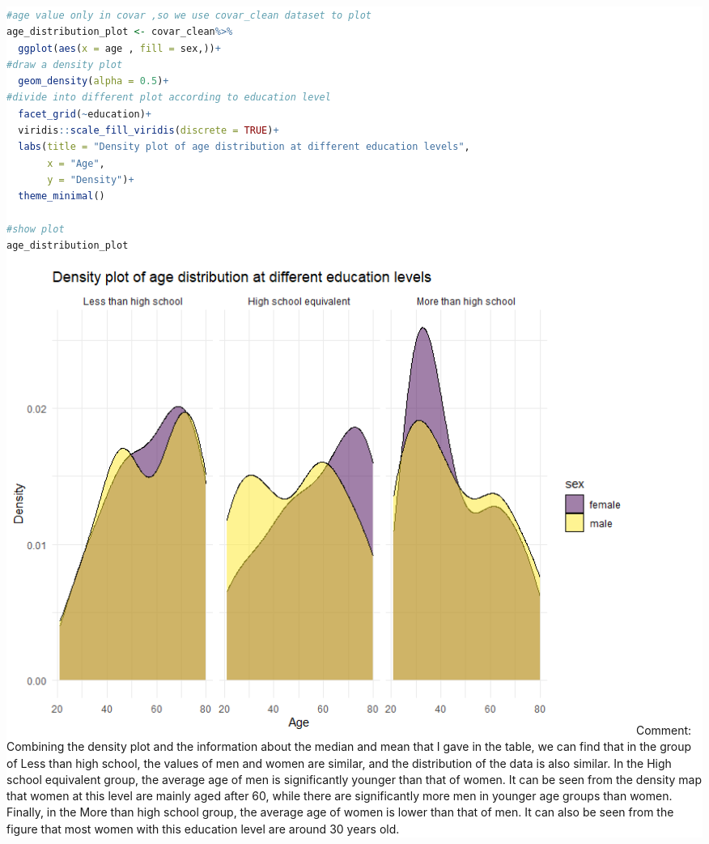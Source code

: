 ``` r
#age value only in covar ,so we use covar_clean dataset to plot
age_distribution_plot <- covar_clean%>%
  ggplot(aes(x = age , fill = sex,))+
#draw a density plot
  geom_density(alpha = 0.5)+
#divide into different plot according to education level
  facet_grid(~education)+ 
  viridis::scale_fill_viridis(discrete = TRUE)+
  labs(title = "Density plot of age distribution at different education levels",
       x = "Age",
       y = "Density")+
  theme_minimal()

#show plot
age_distribution_plot
```

<img src="p8105_hw3_cp3384_files/figure-gfm/unnamed-chunk-16-1.png" width="90%" />
Comment: Combining the density plot and the information about the median
and mean that I gave in the table, we can find that in the group of Less
than high school, the values of men and women are similar, and the
distribution of the data is also similar. In the High school equivalent
group, the average age of men is significantly younger than that of
women. It can be seen from the density map that women at this level are
mainly aged after 60, while there are significantly more men in younger
age groups than women. Finally, in the More than high school group, the
average age of women is lower than that of men. It can also be seen from
the figure that most women with this education level are around 30 years
old.

